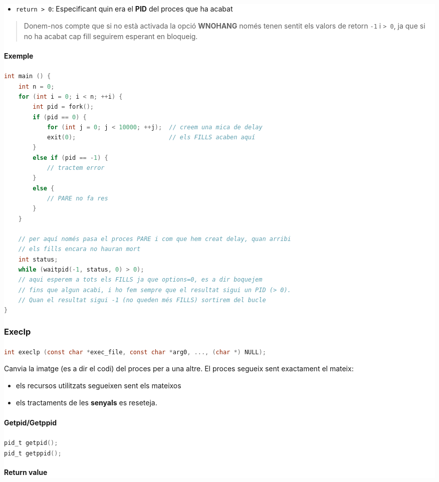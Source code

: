 + `return > 0`: Especificant quin era el **PID** del proces que ha acabat

> Donem-nos compte que si no està activada la opció **WNOHANG** només tenen sentit els valors de retorn `-1` i `> 0`, ja que si no ha acabat cap fill seguirem esperant en bloqueig.

#### Exemple

```c
int main () {
    int n = 0;
    for (int i = 0; i < n; ++i) {
        int pid = fork();
        if (pid == 0) {
            for (int j = 0; j < 10000; ++j);  // creem una mica de delay
            exit(0);                          // els FILLS acaben aquí
        }
        else if (pid == -1) {
            // tractem error
        }
        else {
            // PARE no fa res
        }
    }

    // per aquí només pasa el proces PARE i com que hem creat delay, quan arribi
    // els fills encara no hauran mort
    int status;
    while (waitpid(-1, status, 0) > 0);   
    // aqui esperem a tots els FILLS ja que options=0, es a dir boquejem
    // fins que algun acabi, i ho fem sempre que el resultat sigui un PID (> 0).
    // Quan el resultat sigui -1 (no queden més FILLS) sortirem del bucle
}
```

### Execlp

```c
int execlp (const char *exec_file, const char *arg0, ..., (char *) NULL);
```

Canvia la imatge (es a dir el codi) del proces per a una altre. El proces segueix sent exactament el mateix:

+ els recursos utilitzats segueixen sent els mateixos

+ els tractaments de les **senyals** es reseteja.

#### Getpid/Getppid

```c
pid_t getpid();
pid_t getppid();
```

#### Return value
